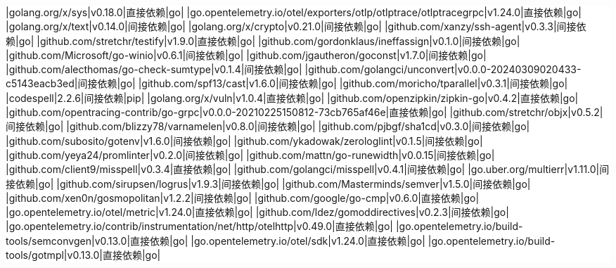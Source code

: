 |golang.org/x/sys|v0.18.0|直接依赖|go|
|go.opentelemetry.io/otel/exporters/otlp/otlptrace/otlptracegrpc|v1.24.0|直接依赖|go|
|golang.org/x/text|v0.14.0|间接依赖|go|
|golang.org/x/crypto|v0.21.0|间接依赖|go|
|github.com/xanzy/ssh-agent|v0.3.3|间接依赖|go|
|github.com/stretchr/testify|v1.9.0|直接依赖|go|
|github.com/gordonklaus/ineffassign|v0.1.0|间接依赖|go|
|github.com/Microsoft/go-winio|v0.6.1|间接依赖|go|
|github.com/jgautheron/goconst|v1.7.0|间接依赖|go|
|github.com/alecthomas/go-check-sumtype|v0.1.4|间接依赖|go|
|github.com/golangci/unconvert|v0.0.0-20240309020433-c5143eacb3ed|间接依赖|go|
|github.com/spf13/cast|v1.6.0|间接依赖|go|
|github.com/moricho/tparallel|v0.3.1|间接依赖|go|
|codespell|2.2.6|间接依赖|pip|
|golang.org/x/vuln|v1.0.4|直接依赖|go|
|github.com/openzipkin/zipkin-go|v0.4.2|直接依赖|go|
|github.com/opentracing-contrib/go-grpc|v0.0.0-20210225150812-73cb765af46e|直接依赖|go|
|github.com/stretchr/objx|v0.5.2|间接依赖|go|
|github.com/blizzy78/varnamelen|v0.8.0|间接依赖|go|
|github.com/pjbgf/sha1cd|v0.3.0|间接依赖|go|
|github.com/subosito/gotenv|v1.6.0|间接依赖|go|
|github.com/ykadowak/zerologlint|v0.1.5|间接依赖|go|
|github.com/yeya24/promlinter|v0.2.0|间接依赖|go|
|github.com/mattn/go-runewidth|v0.0.15|间接依赖|go|
|github.com/client9/misspell|v0.3.4|直接依赖|go|
|github.com/golangci/misspell|v0.4.1|间接依赖|go|
|go.uber.org/multierr|v1.11.0|间接依赖|go|
|github.com/sirupsen/logrus|v1.9.3|间接依赖|go|
|github.com/Masterminds/semver|v1.5.0|间接依赖|go|
|github.com/xen0n/gosmopolitan|v1.2.2|间接依赖|go|
|github.com/google/go-cmp|v0.6.0|直接依赖|go|
|go.opentelemetry.io/otel/metric|v1.24.0|直接依赖|go|
|github.com/ldez/gomoddirectives|v0.2.3|间接依赖|go|
|go.opentelemetry.io/contrib/instrumentation/net/http/otelhttp|v0.49.0|直接依赖|go|
|go.opentelemetry.io/build-tools/semconvgen|v0.13.0|直接依赖|go|
|go.opentelemetry.io/otel/sdk|v1.24.0|直接依赖|go|
|go.opentelemetry.io/build-tools/gotmpl|v0.13.0|直接依赖|go|